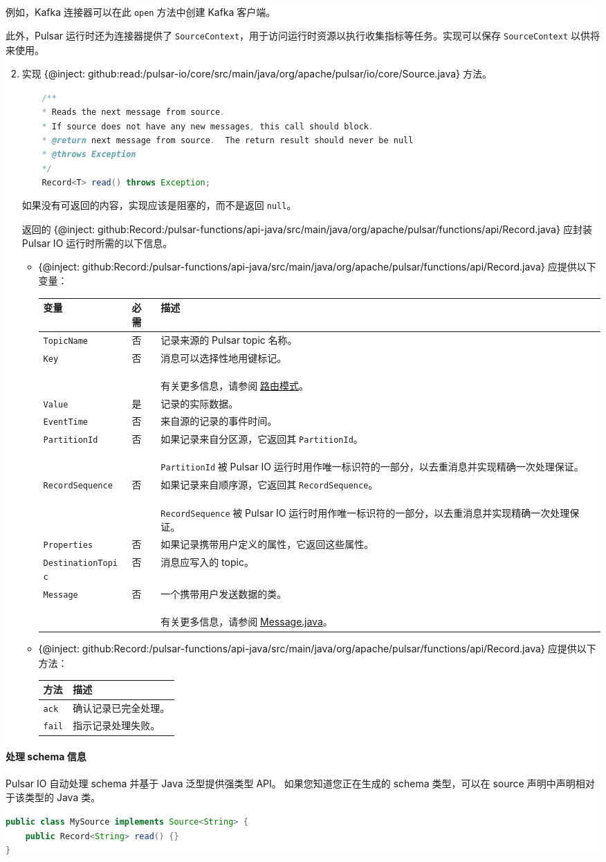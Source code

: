    例如，Kafka 连接器可以在此 `open` 方法中创建 Kafka 客户端。

   此外，Pulsar 运行时还为连接器提供了 `SourceContext`，用于访问运行时资源以执行收集指标等任务。实现可以保存 `SourceContext` 以供将来使用。

2. 实现 {@inject: github:read:/pulsar-io/core/src/main/java/org/apache/pulsar/io/core/Source.java} 方法。

   ```java
       /**
       * Reads the next message from source.
       * If source does not have any new messages, this call should block.
       * @return next message from source.  The return result should never be null
       * @throws Exception
       */
       Record<T> read() throws Exception;
   ```

   如果没有可返回的内容，实现应该是阻塞的，而不是返回 `null`。

   返回的 {@inject: github:Record:/pulsar-functions/api-java/src/main/java/org/apache/pulsar/functions/api/Record.java} 应封装 Pulsar IO 运行时所需的以下信息。

   * {@inject: github:Record:/pulsar-functions/api-java/src/main/java/org/apache/pulsar/functions/api/Record.java} 应提供以下变量：

     |变量|必需|描述
     |---|---|---
     `TopicName`|否|记录来源的 Pulsar topic 名称。
     `Key`|否| 消息可以选择性地用键标记。<br /><br>有关更多信息，请参阅 [路由模式](concepts-messaging.md#routing-modes)。|
     `Value`|是|记录的实际数据。
     `EventTime`|否|来自源的记录的事件时间。
     `PartitionId`|否| 如果记录来自分区源，它返回其 `PartitionId`。<br /><br />`PartitionId` 被 Pulsar IO 运行时用作唯一标识符的一部分，以去重消息并实现精确一次处理保证。
     `RecordSequence`|否|如果记录来自顺序源，它返回其 `RecordSequence`。<br /><br />`RecordSequence` 被 Pulsar IO 运行时用作唯一标识符的一部分，以去重消息并实现精确一次处理保证。
     `Properties` |否| 如果记录携带用户定义的属性，它返回这些属性。
     `DestinationTopic`|否|消息应写入的 topic。
     `Message`|否|一个携带用户发送数据的类。<br /><br>有关更多信息，请参阅 [Message.java](https://github.com/apache/pulsar/blob/master/pulsar-client-api/src/main/java/org/apache/pulsar/client/api/Message.java)。|

    * {@inject: github:Record:/pulsar-functions/api-java/src/main/java/org/apache/pulsar/functions/api/Record.java} 应提供以下方法：

       方法|描述
       |---|---
       `ack` |确认记录已完全处理。
       `fail`|指示记录处理失败。

#### 处理 schema 信息

Pulsar IO 自动处理 schema 并基于 Java 泛型提供强类型 API。
如果您知道您正在生成的 schema 类型，可以在 source 声明中声明相对于该类型的 Java 类。

```java
public class MySource implements Source<String> {
    public Record<String> read() {}
}

```

